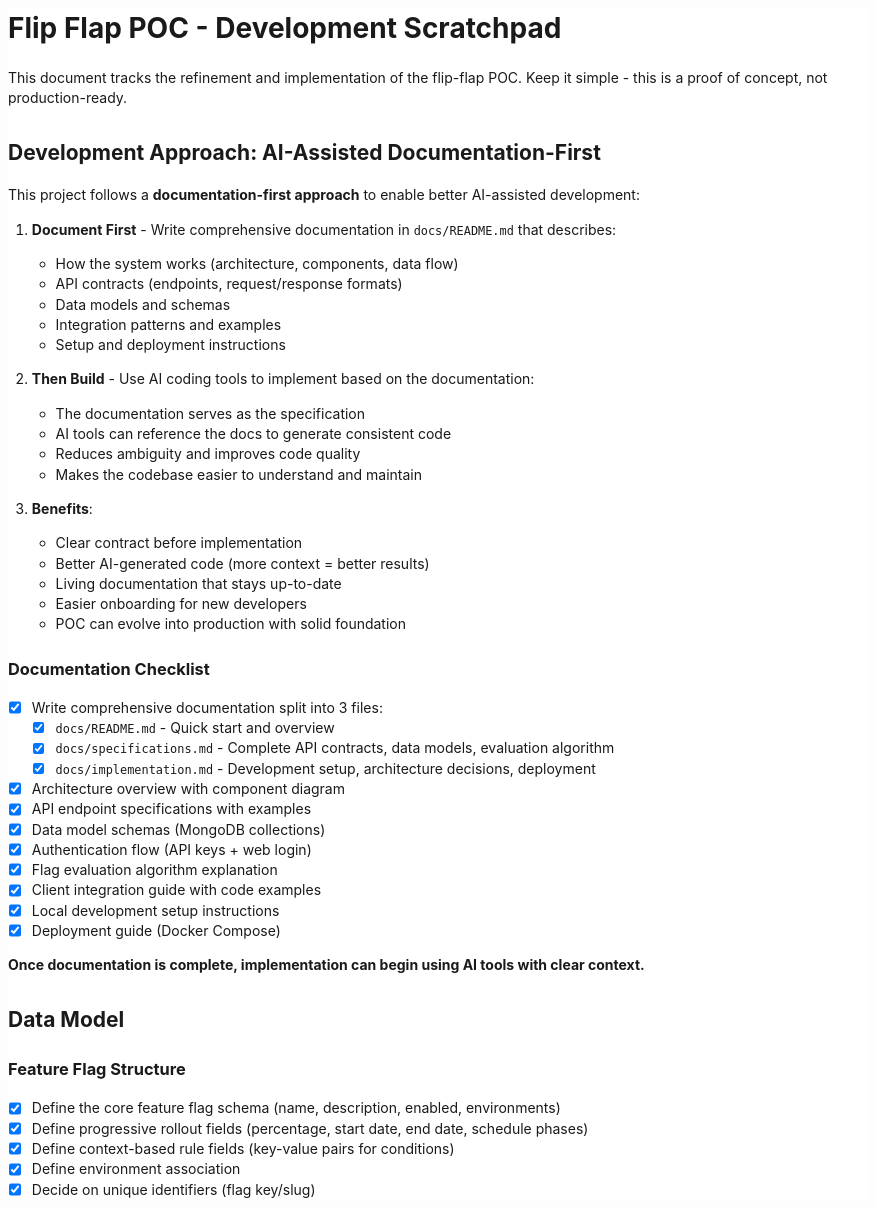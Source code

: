 # Flip Flap POC - Development Scratchpad

This document tracks the refinement and implementation of the flip-flap POC. Keep it simple - this is a proof of concept, not production-ready.

## Development Approach: AI-Assisted Documentation-First

This project follows a **documentation-first approach** to enable better AI-assisted development:

1. **Document First** - Write comprehensive documentation in `docs/README.md` that describes:
   - How the system works (architecture, components, data flow)
   - API contracts (endpoints, request/response formats)
   - Data models and schemas
   - Integration patterns and examples
   - Setup and deployment instructions

2. **Then Build** - Use AI coding tools to implement based on the documentation:
   - The documentation serves as the specification
   - AI tools can reference the docs to generate consistent code
   - Reduces ambiguity and improves code quality
   - Makes the codebase easier to understand and maintain

3. **Benefits**:
   - Clear contract before implementation
   - Better AI-generated code (more context = better results)
   - Living documentation that stays up-to-date
   - Easier onboarding for new developers
   - POC can evolve into production with solid foundation

### Documentation Checklist
- [x] Write comprehensive documentation split into 3 files:
  - [x] `docs/README.md` - Quick start and overview
  - [x] `docs/specifications.md` - Complete API contracts, data models, evaluation algorithm
  - [x] `docs/implementation.md` - Development setup, architecture decisions, deployment
- [x] Architecture overview with component diagram
- [x] API endpoint specifications with examples
- [x] Data model schemas (MongoDB collections)
- [x] Authentication flow (API keys + web login)
- [x] Flag evaluation algorithm explanation
- [x] Client integration guide with code examples
- [x] Local development setup instructions
- [x] Deployment guide (Docker Compose)

**Once documentation is complete, implementation can begin using AI tools with clear context.**

## Data Model

### Feature Flag Structure
- [x] Define the core feature flag schema (name, description, enabled, environments)
- [x] Define progressive rollout fields (percentage, start date, end date, schedule phases)
- [x] Define context-based rule fields (key-value pairs for conditions)
- [x] Define environment association
- [x] Decide on unique identifiers (flag key/slug)
